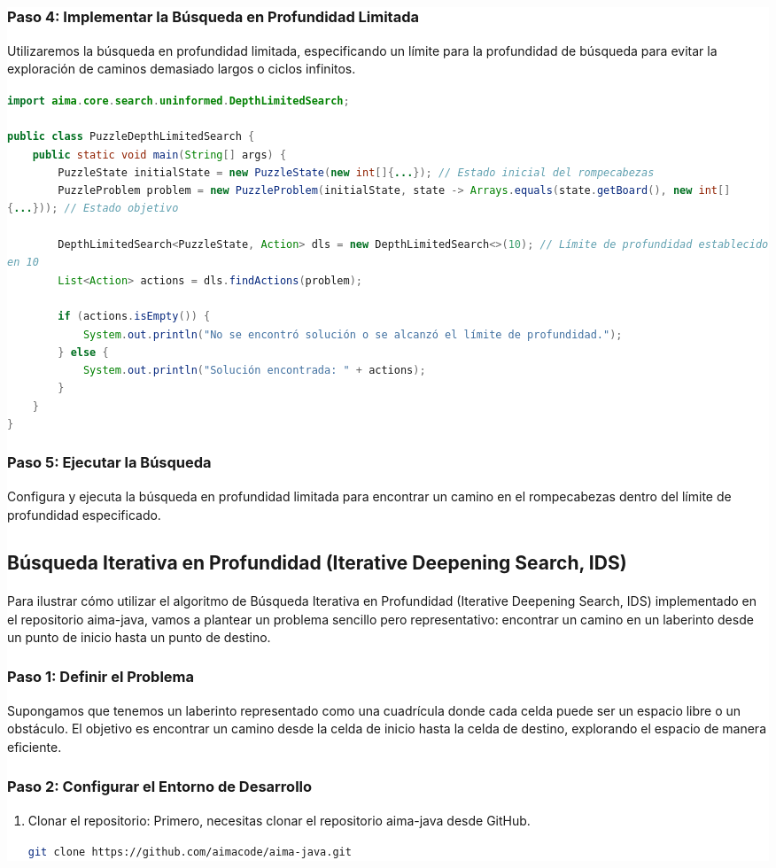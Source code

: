 ### Paso 4: Implementar la Búsqueda en Profundidad Limitada

Utilizaremos la búsqueda en profundidad limitada, especificando un límite para la profundidad de búsqueda para evitar la exploración de caminos demasiado largos o ciclos infinitos.

```java
import aima.core.search.uninformed.DepthLimitedSearch;

public class PuzzleDepthLimitedSearch {
    public static void main(String[] args) {
        PuzzleState initialState = new PuzzleState(new int[]{...}); // Estado inicial del rompecabezas
        PuzzleProblem problem = new PuzzleProblem(initialState, state -> Arrays.equals(state.getBoard(), new int[]{...})); // Estado objetivo

        DepthLimitedSearch<PuzzleState, Action> dls = new DepthLimitedSearch<>(10); // Límite de profundidad establecido en 10
        List<Action> actions = dls.findActions(problem);

        if (actions.isEmpty()) {
            System.out.println("No se encontró solución o se alcanzó el límite de profundidad.");
        } else {
            System.out.println("Solución encontrada: " + actions);
        }
    }
}
```

### Paso 5: Ejecutar la Búsqueda

Configura y ejecuta la búsqueda en profundidad limitada para encontrar un camino en el rompecabezas dentro del límite de profundidad especificado.

## Búsqueda Iterativa en Profundidad (Iterative Deepening Search, IDS)

Para ilustrar cómo utilizar el algoritmo de Búsqueda Iterativa en Profundidad (Iterative Deepening Search, IDS) implementado en el repositorio aima-java, vamos a plantear un problema sencillo pero representativo: encontrar un camino en un laberinto desde un punto de inicio hasta un punto de destino.

### Paso 1: Definir el Problema

Supongamos que tenemos un laberinto representado como una cuadrícula donde cada celda puede ser un espacio libre o un obstáculo. El objetivo es encontrar un camino desde la celda de inicio hasta la celda de destino, explorando el espacio de manera eficiente.

### Paso 2: Configurar el Entorno de Desarrollo

1. Clonar el repositorio: Primero, necesitas clonar el repositorio aima-java desde GitHub.

    ```bash
    git clone https://github.com/aimacode/aima-java.git
    ```
